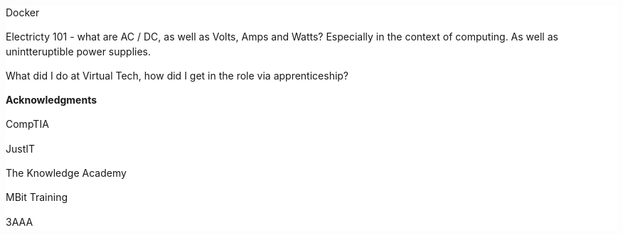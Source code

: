 Docker

Electricty 101 - what are AC / DC, as well as Volts, Amps and Watts? Especially in the context of computing. As well as unintteruptible power supplies.

What did I do at Virtual Tech, how did I get in the role via apprenticeship?

**Acknowledgments**

CompTIA

JustIT

The Knowledge Academy

MBit Training

3AAA